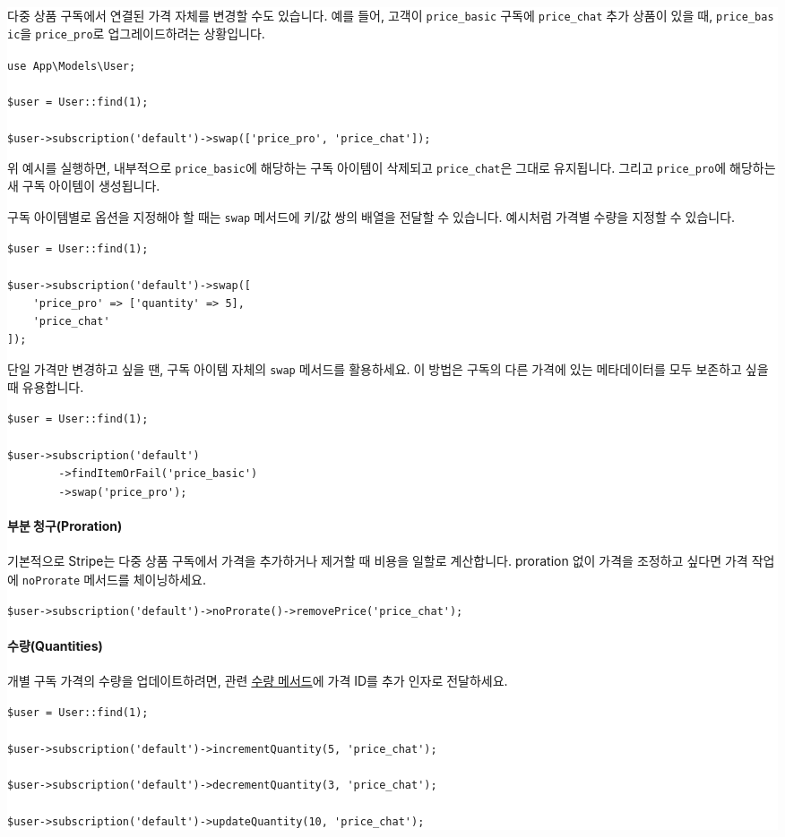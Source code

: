 다중 상품 구독에서 연결된 가격 자체를 변경할 수도 있습니다. 예를 들어, 고객이 `price_basic` 구독에 `price_chat` 추가 상품이 있을 때, `price_basic`을 `price_pro`로 업그레이드하려는 상황입니다.

```
use App\Models\User;

$user = User::find(1);

$user->subscription('default')->swap(['price_pro', 'price_chat']);
```

위 예시를 실행하면, 내부적으로 `price_basic`에 해당하는 구독 아이템이 삭제되고 `price_chat`은 그대로 유지됩니다. 그리고 `price_pro`에 해당하는 새 구독 아이템이 생성됩니다.

구독 아이템별로 옵션을 지정해야 할 때는 `swap` 메서드에 키/값 쌍의 배열을 전달할 수 있습니다. 예시처럼 가격별 수량을 지정할 수 있습니다.

```
$user = User::find(1);

$user->subscription('default')->swap([
    'price_pro' => ['quantity' => 5],
    'price_chat'
]);
```

단일 가격만 변경하고 싶을 땐, 구독 아이템 자체의 `swap` 메서드를 활용하세요. 이 방법은 구독의 다른 가격에 있는 메타데이터를 모두 보존하고 싶을 때 유용합니다.

```
$user = User::find(1);

$user->subscription('default')
        ->findItemOrFail('price_basic')
        ->swap('price_pro');
```

<a name="proration"></a>
#### 부분 청구(Proration)

기본적으로 Stripe는 다중 상품 구독에서 가격을 추가하거나 제거할 때 비용을 일할로 계산합니다. proration 없이 가격을 조정하고 싶다면 가격 작업에 `noProrate` 메서드를 체이닝하세요.

```
$user->subscription('default')->noProrate()->removePrice('price_chat');
```

<a name="swapping-quantities"></a>
#### 수량(Quantities)

개별 구독 가격의 수량을 업데이트하려면, 관련 [수량 메서드](#subscription-quantity)에 가격 ID를 추가 인자로 전달하세요.

```
$user = User::find(1);

$user->subscription('default')->incrementQuantity(5, 'price_chat');

$user->subscription('default')->decrementQuantity(3, 'price_chat');

$user->subscription('default')->updateQuantity(10, 'price_chat');
```
